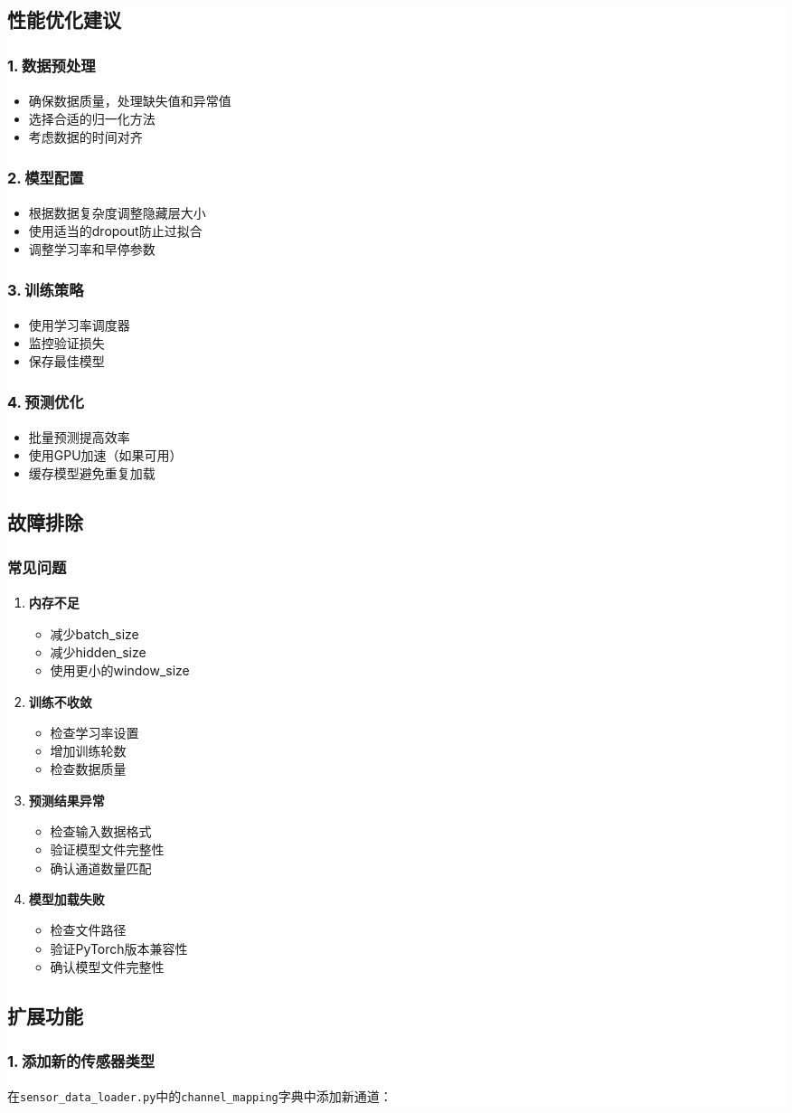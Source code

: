 ## 性能优化建议

### 1. 数据预处理
- 确保数据质量，处理缺失值和异常值
- 选择合适的归一化方法
- 考虑数据的时间对齐

### 2. 模型配置
- 根据数据复杂度调整隐藏层大小
- 使用适当的dropout防止过拟合
- 调整学习率和早停参数

### 3. 训练策略
- 使用学习率调度器
- 监控验证损失
- 保存最佳模型

### 4. 预测优化
- 批量预测提高效率
- 使用GPU加速（如果可用）
- 缓存模型避免重复加载

## 故障排除

### 常见问题

1. **内存不足**
   - 减少batch_size
   - 减少hidden_size
   - 使用更小的window_size

2. **训练不收敛**
   - 检查学习率设置
   - 增加训练轮数
   - 检查数据质量

3. **预测结果异常**
   - 检查输入数据格式
   - 验证模型文件完整性
   - 确认通道数量匹配

4. **模型加载失败**
   - 检查文件路径
   - 验证PyTorch版本兼容性
   - 确认模型文件完整性

## 扩展功能

### 1. 添加新的传感器类型
在`sensor_data_loader.py`中的`channel_mapping`字典中添加新通道：
